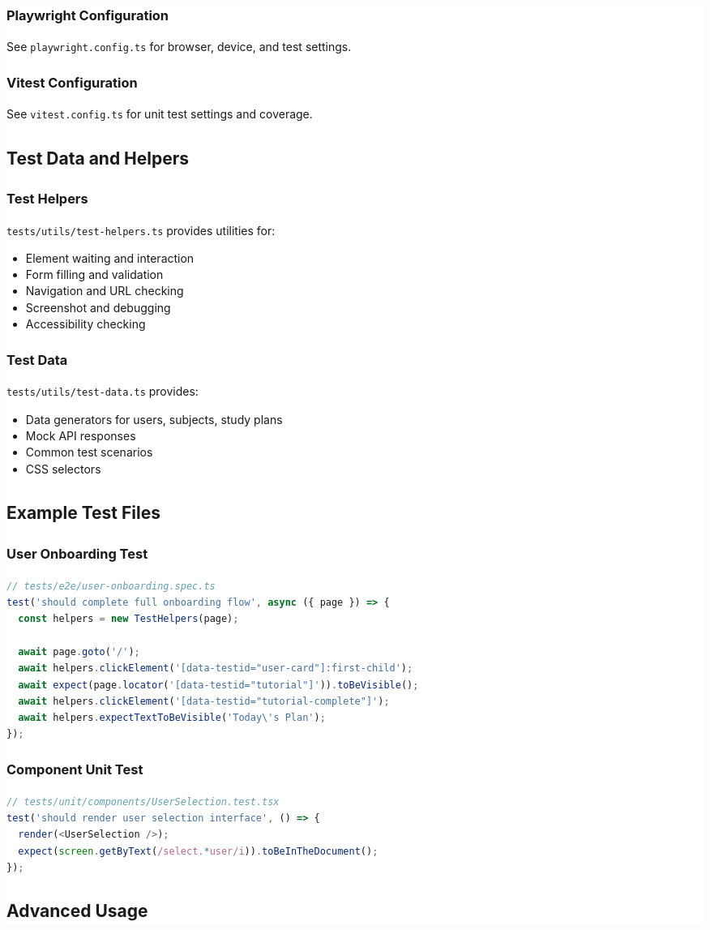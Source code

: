 ### Playwright Configuration
See `playwright.config.ts` for browser, device, and test settings.

### Vitest Configuration
See `vitest.config.ts` for unit test settings and coverage.

## Test Data and Helpers

### Test Helpers
`tests/utils/test-helpers.ts` provides utilities for:
- Element waiting and interaction
- Form filling and validation
- Navigation and URL checking
- Screenshot and debugging
- Accessibility checking

### Test Data
`tests/utils/test-data.ts` provides:
- Data generators for users, subjects, study plans
- Mock API responses
- Common test scenarios
- CSS selectors

## Example Test Files

### User Onboarding Test
```typescript
// tests/e2e/user-onboarding.spec.ts
test('should complete full onboarding flow', async ({ page }) => {
  const helpers = new TestHelpers(page);
  
  await page.goto('/');
  await helpers.clickElement('[data-testid="user-card"]:first-child');
  await expect(page.locator('[data-testid="tutorial"]')).toBeVisible();
  await helpers.clickElement('[data-testid="tutorial-complete"]');
  await helpers.expectTextToBeVisible('Today\'s Plan');
});
```

### Component Unit Test
```typescript
// tests/unit/components/UserSelection.test.tsx
test('should render user selection interface', () => {
  render(<UserSelection />);
  expect(screen.getByText(/select.*user/i)).toBeInTheDocument();
});
```

## Advanced Usage
